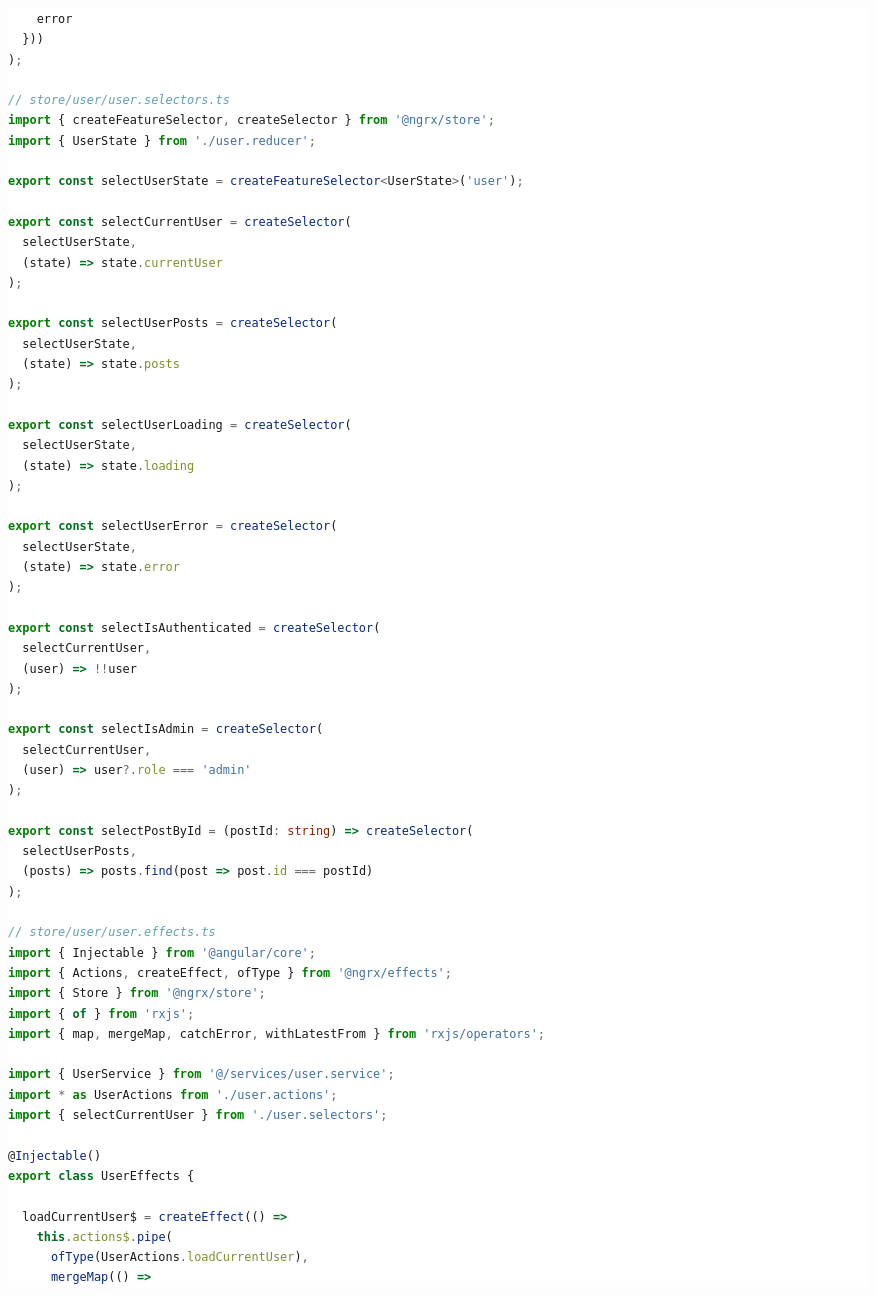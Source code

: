 ```typescript
    error
  }))
);

// store/user/user.selectors.ts
import { createFeatureSelector, createSelector } from '@ngrx/store';
import { UserState } from './user.reducer';

export const selectUserState = createFeatureSelector<UserState>('user');

export const selectCurrentUser = createSelector(
  selectUserState,
  (state) => state.currentUser
);

export const selectUserPosts = createSelector(
  selectUserState,
  (state) => state.posts
);

export const selectUserLoading = createSelector(
  selectUserState,
  (state) => state.loading
);

export const selectUserError = createSelector(
  selectUserState,
  (state) => state.error
);

export const selectIsAuthenticated = createSelector(
  selectCurrentUser,
  (user) => !!user
);

export const selectIsAdmin = createSelector(
  selectCurrentUser,
  (user) => user?.role === 'admin'
);

export const selectPostById = (postId: string) => createSelector(
  selectUserPosts,
  (posts) => posts.find(post => post.id === postId)
);

// store/user/user.effects.ts
import { Injectable } from '@angular/core';
import { Actions, createEffect, ofType } from '@ngrx/effects';
import { Store } from '@ngrx/store';
import { of } from 'rxjs';
import { map, mergeMap, catchError, withLatestFrom } from 'rxjs/operators';

import { UserService } from '@/services/user.service';
import * as UserActions from './user.actions';
import { selectCurrentUser } from './user.selectors';

@Injectable()
export class UserEffects {

  loadCurrentUser$ = createEffect(() =>
    this.actions$.pipe(
      ofType(UserActions.loadCurrentUser),
      mergeMap(() =>
```